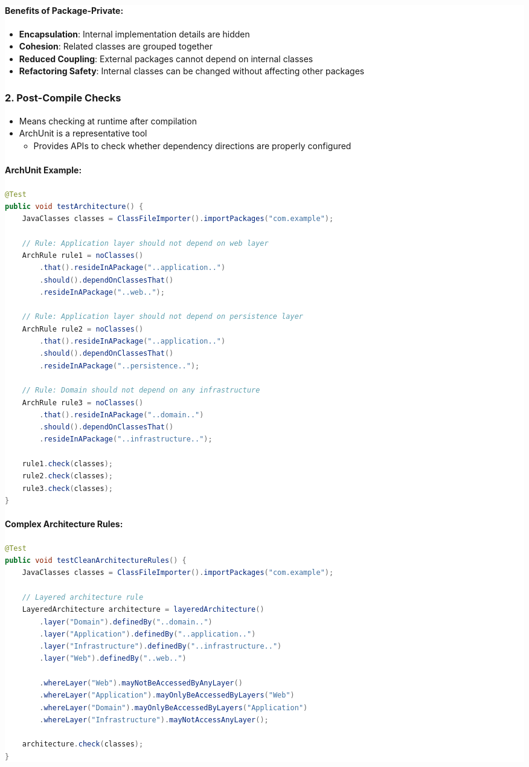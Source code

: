 #### Benefits of Package-Private:
- **Encapsulation**: Internal implementation details are hidden
- **Cohesion**: Related classes are grouped together
- **Reduced Coupling**: External packages cannot depend on internal classes
- **Refactoring Safety**: Internal classes can be changed without affecting other packages

### 2. Post-Compile Checks
- Means checking at runtime after compilation
- ArchUnit is a representative tool
  - Provides APIs to check whether dependency directions are properly configured

#### ArchUnit Example:
```java
@Test
public void testArchitecture() {
    JavaClasses classes = ClassFileImporter().importPackages("com.example");
    
    // Rule: Application layer should not depend on web layer
    ArchRule rule1 = noClasses()
        .that().resideInAPackage("..application..")
        .should().dependOnClassesThat()
        .resideInAPackage("..web..");
    
    // Rule: Application layer should not depend on persistence layer
    ArchRule rule2 = noClasses()
        .that().resideInAPackage("..application..")
        .should().dependOnClassesThat()
        .resideInAPackage("..persistence..");
    
    // Rule: Domain should not depend on any infrastructure
    ArchRule rule3 = noClasses()
        .that().resideInAPackage("..domain..")
        .should().dependOnClassesThat()
        .resideInAPackage("..infrastructure..");
    
    rule1.check(classes);
    rule2.check(classes);
    rule3.check(classes);
}
```

#### Complex Architecture Rules:
```java
@Test
public void testCleanArchitectureRules() {
    JavaClasses classes = ClassFileImporter().importPackages("com.example");
    
    // Layered architecture rule
    LayeredArchitecture architecture = layeredArchitecture()
        .layer("Domain").definedBy("..domain..")
        .layer("Application").definedBy("..application..")
        .layer("Infrastructure").definedBy("..infrastructure..")
        .layer("Web").definedBy("..web..")
        
        .whereLayer("Web").mayNotBeAccessedByAnyLayer()
        .whereLayer("Application").mayOnlyBeAccessedByLayers("Web")
        .whereLayer("Domain").mayOnlyBeAccessedByLayers("Application")
        .whereLayer("Infrastructure").mayNotAccessAnyLayer();
    
    architecture.check(classes);
}
```
